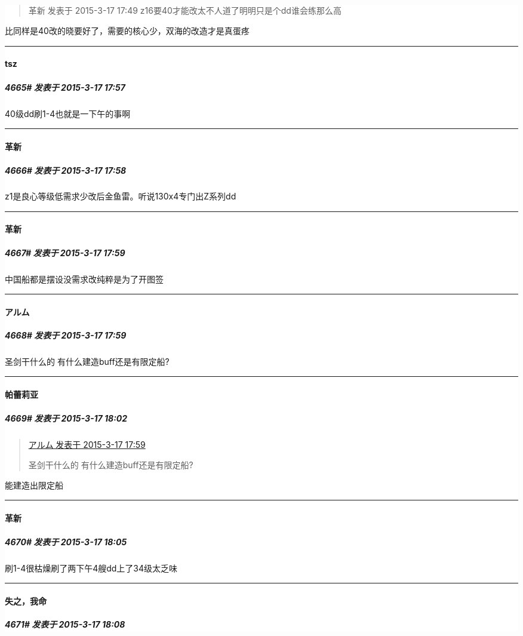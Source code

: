 <blockquote>革新 发表于 2015-3-17 17:49
z16要40才能改太不人道了明明只是个dd谁会练那么高</blockquote>
比同样是40改的晓要好了，需要的核心少，双海的改造才是真蛋疼

*****

####  tsz  
##### 4665#       发表于 2015-3-17 17:57

40级dd刷1-4也就是一下午的事啊

*****

####  革新  
##### 4666#       发表于 2015-3-17 17:58

z1是良心等级低需求少改后金鱼雷。听说130x4专门出Z系列dd

*****

####  革新  
##### 4667#       发表于 2015-3-17 17:59

中国船都是摆设没需求改纯粹是为了开图签

*****

####  アルム  
##### 4668#       发表于 2015-3-17 17:59

圣剑干什么的 有什么建造buff还是有限定船?

*****

####  帕蕾莉亚  
##### 4669#       发表于 2015-3-17 18:02

<blockquote><a href="httphttps://bbs.saraba1st.com/2b/forum.php?mod=redirect&amp;goto=findpost&amp;pid=28378877&amp;ptid=1065797" target="_blank">アルム 发表于 2015-3-17 17:59</a>

圣剑干什么的 有什么建造buff还是有限定船?</blockquote>
能建造出限定船

*****

####  革新  
##### 4670#       发表于 2015-3-17 18:05

刷1-4很枯燥刷了两下午4艘dd上了34级太乏味

*****

####  失之，我命  
##### 4671#       发表于 2015-3-17 18:08

